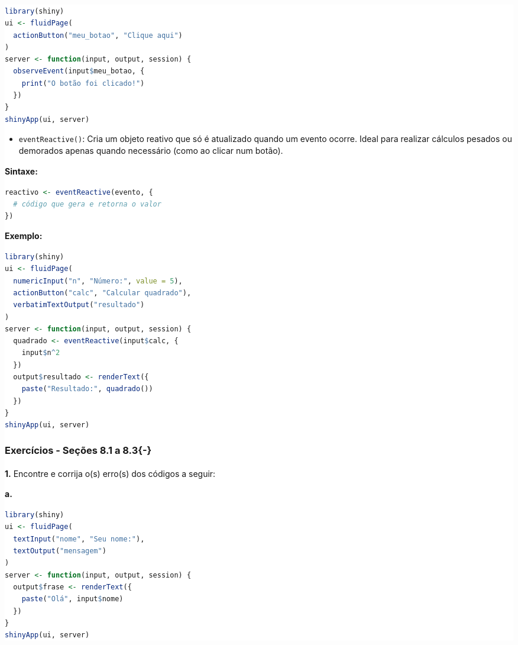 ```r
library(shiny)
ui <- fluidPage(
  actionButton("meu_botao", "Clique aqui")
)
server <- function(input, output, session) {
  observeEvent(input$meu_botao, {
    print("O botão foi clicado!")
  })
}
shinyApp(ui, server)
```

- `eventReactive()`: Cria um objeto reativo que só é atualizado quando um evento ocorre. Ideal para realizar cálculos pesados ou demorados apenas quando necessário (como ao clicar num botão).

**Sintaxe:**
```r
reactivo <- eventReactive(evento, {
  # código que gera e retorna o valor
})
```

**Exemplo:**
```r
library(shiny)
ui <- fluidPage(
  numericInput("n", "Número:", value = 5),
  actionButton("calc", "Calcular quadrado"),
  verbatimTextOutput("resultado")
)
server <- function(input, output, session) {
  quadrado <- eventReactive(input$calc, {
    input$n^2
  })
  output$resultado <- renderText({
    paste("Resultado:", quadrado())
  })
}
shinyApp(ui, server)
```


### Exercícios - Seções 8.1 a 8.3{-}


**1.** Encontre e corrija o(s) erro(s) dos códigos a seguir:

**a.**
```r
library(shiny)
ui <- fluidPage(
  textInput("nome", "Seu nome:"),
  textOutput("mensagem") 
)
server <- function(input, output, session) {
  output$frase <- renderText({  
    paste("Olá", input$nome)
  })
}
shinyApp(ui, server)
```
